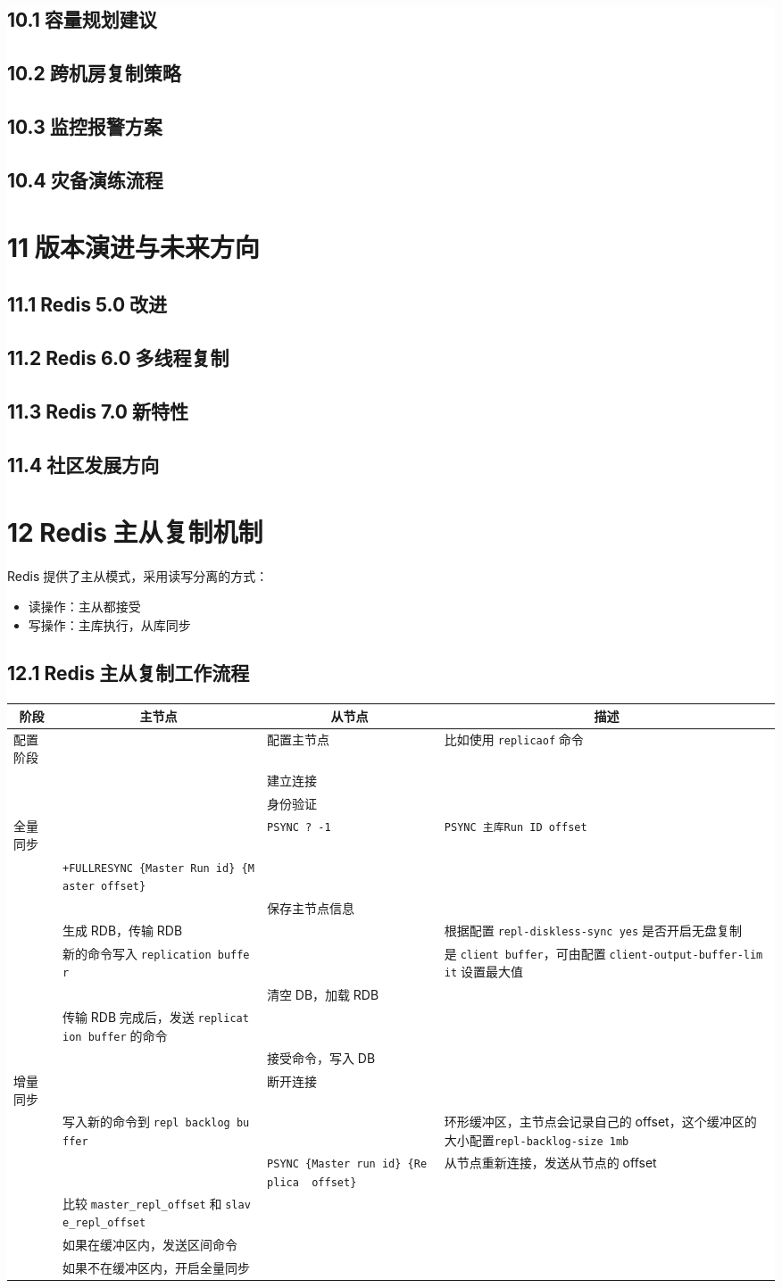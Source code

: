 ## 10.1 容量规划建议
## 10.2 跨机房复制策略
## 10.3 监控报警方案
## 10.4 灾备演练流程
# 11 版本演进与未来方向
## 11.1 Redis 5.0 改进
## 11.2 Redis 6.0 多线程复制
## 11.3 Redis 7.0 新特性
## 11.4 社区发展方向





# 12 Redis 主从复制机制

Redis 提供了主从模式，采用读写分离的方式：
* 读操作：主从都接受
* 写操作：主库执行，从库同步



## 12.1 Redis 主从复制工作流程

| 阶段   | 主节点                                           | 从节点                                       | 描述                                                        |
| ---- | --------------------------------------------- | ----------------------------------------- | --------------------------------------------------------- |
| 配置阶段 |                                               | 配置主节点                                     | 比如使用 `replicaof` 命令                                       |
|      |                                               | 建立连接                                      |                                                           |
|      |                                               | 身份验证                                      |                                                           |
| 全量同步 |                                               | `PSYNC ? -1`                              | `PSYNC 主库Run ID offset`                                   |
|      | `+FULLRESYNC {Master Run id} {Master offset}` |                                           |                                                           |
|      |                                               | 保存主节点信息                                   |                                                           |
|      | 生成 RDB，传输 RDB                                 |                                           | 根据配置 `repl-diskless-sync yes` 是否开启无盘复制                    |
|      | 新的命令写入 `replication buffer`                   |                                           | 是 `client buffer`，可由配置 `client-output-buffer-limit` 设置最大值 |
|      |                                               | 清空 DB，加载 RDB                              |                                                           |
|      | 传输 RDB 完成后，发送 `replication buffer` 的命令        |                                           |                                                           |
|      |                                               | 接受命令，写入 DB                                |                                                           |
| 增量同步 |                                               | 断开连接                                      |                                                           |
|      | 写入新的命令到 `repl backlog buffer`                 |                                           | 环形缓冲区，主节点会记录自己的 offset，这个缓冲区的大小配置`repl-backlog-size 1mb`  |
|      |                                               | `PSYNC {Master run id} {Replica  offset}` | 从节点重新连接，发送从节点的 offset                                     |
|      | 比较 `master_repl_offset` 和 `slave_repl_offset` |                                           |                                                           |
|      | 如果在缓冲区内，发送区间命令                                |                                           |                                                           |
|      | 如果不在缓冲区内，开启全量同步                               |                                           |                                                           |